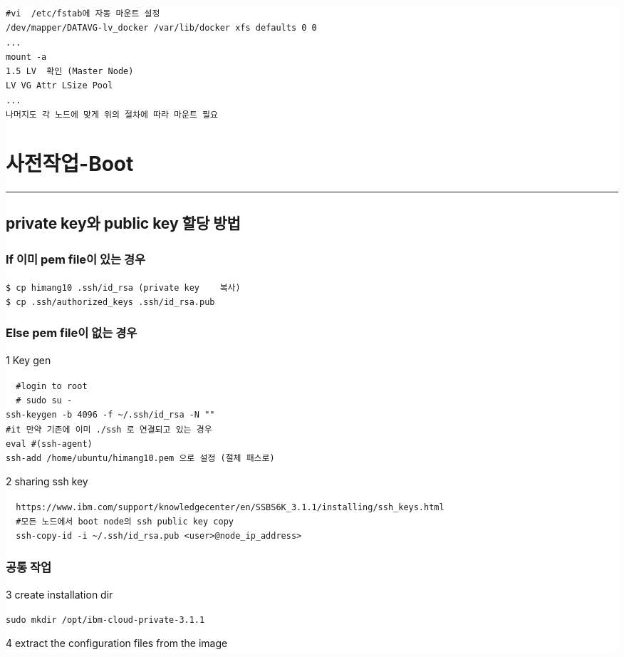 ```
```

```
#vi  /etc/fstab에 자동 마운트 설정
/dev/mapper/DATAVG-lv_docker /var/lib/docker xfs defaults 0 0
...
mount -a
1.5 LV  확인 (Master Node)
LV VG Attr LSize Pool
...
나머지도 각 노드에 맞게 위의 절차에 따라 마운트 필요
```

# 사전작업-Boot
<hr/>

## private key와 public key 할당 방법
### If 이미 pem file이 있는 경우

```
$ cp himang10 .ssh/id_rsa (private key    복사)
$ cp .ssh/authorized_keys .ssh/id_rsa.pub
```

### Else pem file이 없는 경우
1 Key gen

```
  #login to root 
  # sudo su -
ssh-keygen -b 4096 -f ~/.ssh/id_rsa -N ""
#it 만약 기존에 이미 ./ssh 로 연결되고 있는 경우
eval #(ssh-agent)
ssh-add /home/ubuntu/himang10.pem 으로 설정 (절체 패스로)
```

2 sharing ssh key

```
  https://www.ibm.com/support/knowledgecenter/en/SSBS6K_3.1.1/installing/ssh_keys.html
  #모든 노드에서 boot node의 ssh public key copy
  ssh-copy-id -i ~/.ssh/id_rsa.pub <user>@node_ip_address>
```

### 공통 작업

3 create installation dir

```
sudo mkdir /opt/ibm-cloud-private-3.1.1
```

4 extract the configuration files from the image
